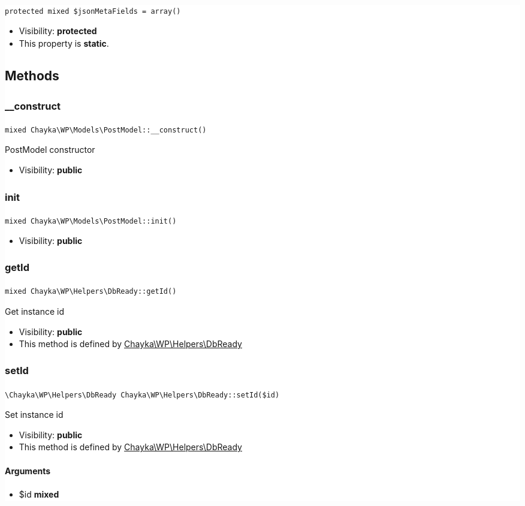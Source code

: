     protected mixed $jsonMetaFields = array()





* Visibility: **protected**
* This property is **static**.


Methods
-------


### __construct

    mixed Chayka\WP\Models\PostModel::__construct()

PostModel constructor



* Visibility: **public**




### init

    mixed Chayka\WP\Models\PostModel::init()





* Visibility: **public**




### getId

    mixed Chayka\WP\Helpers\DbReady::getId()

Get instance id



* Visibility: **public**
* This method is defined by [Chayka\WP\Helpers\DbReady](Chayka-WP-Helpers-DbReady.md)




### setId

    \Chayka\WP\Helpers\DbReady Chayka\WP\Helpers\DbReady::setId($id)

Set instance id



* Visibility: **public**
* This method is defined by [Chayka\WP\Helpers\DbReady](Chayka-WP-Helpers-DbReady.md)


#### Arguments
* $id **mixed**
